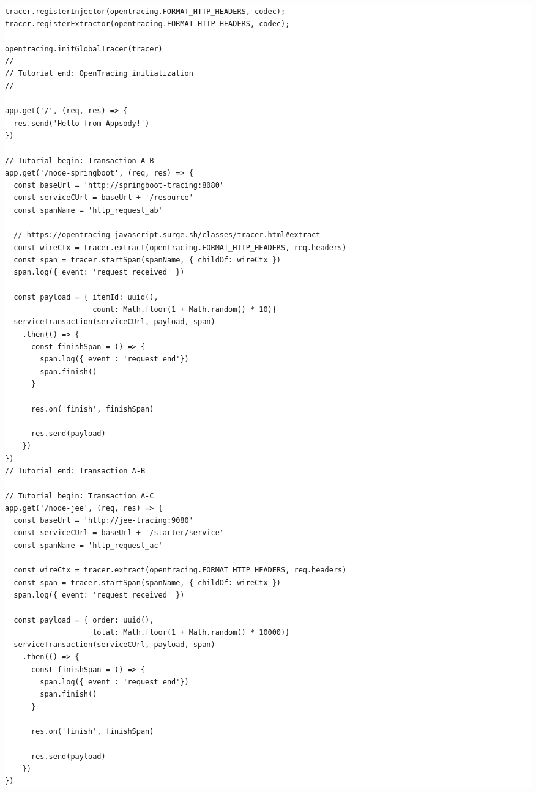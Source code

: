 ```
tracer.registerInjector(opentracing.FORMAT_HTTP_HEADERS, codec);
tracer.registerExtractor(opentracing.FORMAT_HTTP_HEADERS, codec);

opentracing.initGlobalTracer(tracer)
//
// Tutorial end: OpenTracing initialization
//

app.get('/', (req, res) => {
  res.send('Hello from Appsody!')
})

// Tutorial begin: Transaction A-B
app.get('/node-springboot', (req, res) => {
  const baseUrl = 'http://springboot-tracing:8080'
  const serviceCUrl = baseUrl + '/resource'
  const spanName = 'http_request_ab'

  // https://opentracing-javascript.surge.sh/classes/tracer.html#extract
  const wireCtx = tracer.extract(opentracing.FORMAT_HTTP_HEADERS, req.headers)
  const span = tracer.startSpan(spanName, { childOf: wireCtx })
  span.log({ event: 'request_received' })

  const payload = { itemId: uuid(),
                    count: Math.floor(1 + Math.random() * 10)}
  serviceTransaction(serviceCUrl, payload, span)
    .then(() => {
      const finishSpan = () => {
        span.log({ event : 'request_end'})
        span.finish()
      }

      res.on('finish', finishSpan)

      res.send(payload)
    })
})
// Tutorial end: Transaction A-B

// Tutorial begin: Transaction A-C
app.get('/node-jee', (req, res) => {
  const baseUrl = 'http://jee-tracing:9080'
  const serviceCUrl = baseUrl + '/starter/service'
  const spanName = 'http_request_ac'

  const wireCtx = tracer.extract(opentracing.FORMAT_HTTP_HEADERS, req.headers)
  const span = tracer.startSpan(spanName, { childOf: wireCtx })
  span.log({ event: 'request_received' })

  const payload = { order: uuid(),
                    total: Math.floor(1 + Math.random() * 10000)}
  serviceTransaction(serviceCUrl, payload, span)
    .then(() => {
      const finishSpan = () => {
        span.log({ event : 'request_end'})
        span.finish()
      }

      res.on('finish', finishSpan)

      res.send(payload)
    })
})
```